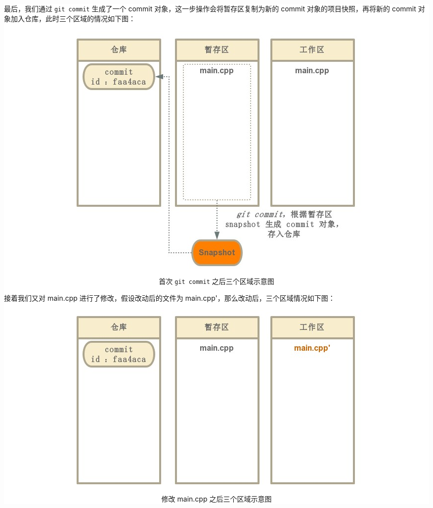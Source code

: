 最后，我们通过 `git commit` 生成了一个 commit 对象，这一步操作会将暂存区复制为新的 commit 对象的项目快照，再将新的 commit 对象加入仓库，此时三个区域的情况如下图：

<div style="text-align:center">
<img src="/assets/images/git_learning_blog/2/step4.jpg"/><br/>
首次 <code>git commit</code> 之后三个区域示意图
</div>

接着我们又对 main.cpp 进行了修改，假设改动后的文件为 main.cpp'，那么改动后，三个区域情况如下图：

<div style="text-align:center">
<img src="/assets/images/git_learning_blog/2/step5.jpg"/><br/>
修改 main.cpp 之后三个区域示意图
</div>
